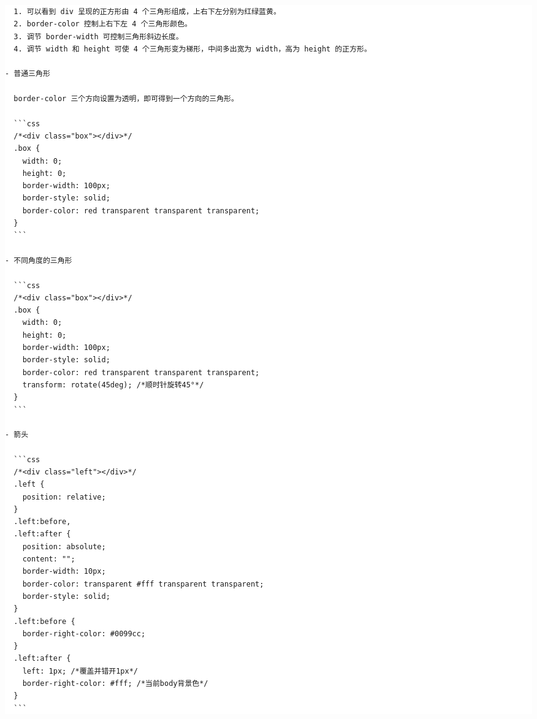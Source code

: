       1. 可以看到 div 呈现的正方形由 4 个三角形组成，上右下左分别为红绿蓝黄。
      2. border-color 控制上右下左 4 个三角形颜色。
      3. 调节 border-width 可控制三角形斜边长度。
      4. 调节 width 和 height 可使 4 个三角形变为梯形，中间多出宽为 width，高为 height 的正方形。

    - 普通三角形

      border-color 三个方向设置为透明，即可得到一个方向的三角形。

      ```css
      /*<div class="box"></div>*/
      .box {
        width: 0;
        height: 0;
        border-width: 100px;
        border-style: solid;
        border-color: red transparent transparent transparent;
      }
      ```

    - 不同角度的三角形

      ```css
      /*<div class="box"></div>*/
      .box {
        width: 0;
        height: 0;
        border-width: 100px;
        border-style: solid;
        border-color: red transparent transparent transparent;
        transform: rotate(45deg); /*顺时针旋转45°*/
      }
      ```

    - 箭头

      ```css
      /*<div class="left"></div>*/
      .left {
        position: relative;
      }
      .left:before,
      .left:after {
        position: absolute;
        content: "";
        border-width: 10px;
        border-color: transparent #fff transparent transparent;
        border-style: solid;
      }
      .left:before {
        border-right-color: #0099cc;
      }
      .left:after {
        left: 1px; /*覆盖并错开1px*/
        border-right-color: #fff; /*当前body背景色*/
      }
      ```
